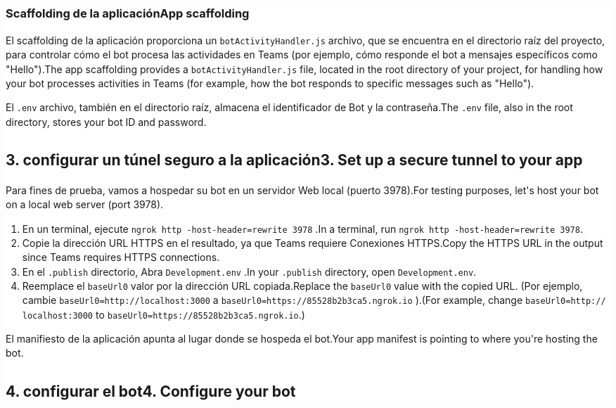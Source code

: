 ### <a name="app-scaffolding"></a><span data-ttu-id="b453b-148">Scaffolding de la aplicación</span><span class="sxs-lookup"><span data-stu-id="b453b-148">App scaffolding</span></span>

<span data-ttu-id="b453b-149">El scaffolding de la aplicación proporciona un `botActivityHandler.js` archivo, que se encuentra en el directorio raíz del proyecto, para controlar cómo el bot procesa las actividades en Teams (por ejemplo, cómo responde el bot a mensajes específicos como "Hello").</span><span class="sxs-lookup"><span data-stu-id="b453b-149">The app scaffolding provides a `botActivityHandler.js` file, located in the root directory of your project, for handling how your bot processes activities in Teams (for example, how the bot responds to specific messages such as "Hello").</span></span>

<span data-ttu-id="b453b-150">El `.env` archivo, también en el directorio raíz, almacena el identificador de Bot y la contraseña.</span><span class="sxs-lookup"><span data-stu-id="b453b-150">The `.env` file, also in the root directory, stores your bot ID and password.</span></span>

## <a name="3-set-up-a-secure-tunnel-to-your-app"></a><span data-ttu-id="b453b-151">3. configurar un túnel seguro a la aplicación</span><span class="sxs-lookup"><span data-stu-id="b453b-151">3. Set up a secure tunnel to your app</span></span>

<span data-ttu-id="b453b-152">Para fines de prueba, vamos a hospedar su bot en un servidor Web local (puerto 3978).</span><span class="sxs-lookup"><span data-stu-id="b453b-152">For testing purposes, let's host your bot on a local web server (port 3978).</span></span>

1. <span data-ttu-id="b453b-153">En un terminal, ejecute `ngrok http -host-header=rewrite 3978` .</span><span class="sxs-lookup"><span data-stu-id="b453b-153">In a terminal, run `ngrok http -host-header=rewrite 3978`.</span></span>
1. <span data-ttu-id="b453b-154">Copie la dirección URL HTTPS en el resultado, ya que Teams requiere Conexiones HTTPS.</span><span class="sxs-lookup"><span data-stu-id="b453b-154">Copy the HTTPS URL in the output since Teams requires HTTPS connections.</span></span>
1. <span data-ttu-id="b453b-155">En el `.publish` directorio, Abra `Development.env` .</span><span class="sxs-lookup"><span data-stu-id="b453b-155">In your `.publish` directory, open `Development.env`.</span></span>
1. <span data-ttu-id="b453b-156">Reemplace el `baseUrl0` valor por la dirección URL copiada.</span><span class="sxs-lookup"><span data-stu-id="b453b-156">Replace the `baseUrl0` value with the copied URL.</span></span> <span data-ttu-id="b453b-157">(Por ejemplo, cambie `baseUrl0=http://localhost:3000` a `baseUrl0=https://85528b2b3ca5.ngrok.io` ).</span><span class="sxs-lookup"><span data-stu-id="b453b-157">(For example, change `baseUrl0=http://localhost:3000` to `baseUrl0=https://85528b2b3ca5.ngrok.io`.)</span></span>

<span data-ttu-id="b453b-158">El manifiesto de la aplicación apunta al lugar donde se hospeda el bot.</span><span class="sxs-lookup"><span data-stu-id="b453b-158">Your app manifest is pointing to where you're hosting the bot.</span></span>

## <a name="4-configure-your-bot"></a><span data-ttu-id="b453b-159">4. configurar el bot</span><span class="sxs-lookup"><span data-stu-id="b453b-159">4. Configure your bot</span></span>
